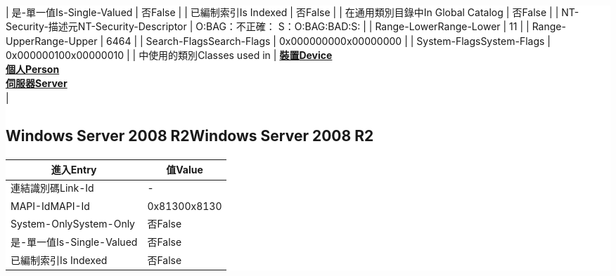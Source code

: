 | <span data-ttu-id="58c60-222">是-單一值</span><span class="sxs-lookup"><span data-stu-id="58c60-222">Is-Single-Valued</span></span>       | <span data-ttu-id="58c60-223">否</span><span class="sxs-lookup"><span data-stu-id="58c60-223">False</span></span>                                                                                                             |
| <span data-ttu-id="58c60-224">已編制索引</span><span class="sxs-lookup"><span data-stu-id="58c60-224">Is Indexed</span></span>             | <span data-ttu-id="58c60-225">否</span><span class="sxs-lookup"><span data-stu-id="58c60-225">False</span></span>                                                                                                             |
| <span data-ttu-id="58c60-226">在通用類別目錄中</span><span class="sxs-lookup"><span data-stu-id="58c60-226">In Global Catalog</span></span>      | <span data-ttu-id="58c60-227">否</span><span class="sxs-lookup"><span data-stu-id="58c60-227">False</span></span>                                                                                                             |
| <span data-ttu-id="58c60-228">NT-Security-描述元</span><span class="sxs-lookup"><span data-stu-id="58c60-228">NT-Security-Descriptor</span></span> | <span data-ttu-id="58c60-229">O:BAG：不正確： S：</span><span class="sxs-lookup"><span data-stu-id="58c60-229">O:BAG:BAD:S:</span></span>                                                                                                      |
| <span data-ttu-id="58c60-230">Range-Lower</span><span class="sxs-lookup"><span data-stu-id="58c60-230">Range-Lower</span></span>            | <span data-ttu-id="58c60-231">1</span><span class="sxs-lookup"><span data-stu-id="58c60-231">1</span></span>                                                                                                                 |
| <span data-ttu-id="58c60-232">Range-Upper</span><span class="sxs-lookup"><span data-stu-id="58c60-232">Range-Upper</span></span>            | <span data-ttu-id="58c60-233">64</span><span class="sxs-lookup"><span data-stu-id="58c60-233">64</span></span>                                                                                                                |
| <span data-ttu-id="58c60-234">Search-Flags</span><span class="sxs-lookup"><span data-stu-id="58c60-234">Search-Flags</span></span>           | <span data-ttu-id="58c60-235">0x00000000</span><span class="sxs-lookup"><span data-stu-id="58c60-235">0x00000000</span></span>                                                                                                        |
| <span data-ttu-id="58c60-236">System-Flags</span><span class="sxs-lookup"><span data-stu-id="58c60-236">System-Flags</span></span>           | <span data-ttu-id="58c60-237">0x00000010</span><span class="sxs-lookup"><span data-stu-id="58c60-237">0x00000010</span></span>                                                                                                        |
| <span data-ttu-id="58c60-238">中使用的類別</span><span class="sxs-lookup"><span data-stu-id="58c60-238">Classes used in</span></span>        | [<span data-ttu-id="58c60-239">**裝置**</span><span class="sxs-lookup"><span data-stu-id="58c60-239">**Device**</span></span>](c-device.md)<br/> [<span data-ttu-id="58c60-240">**個人**</span><span class="sxs-lookup"><span data-stu-id="58c60-240">**Person**</span></span>](c-person.md)<br/> [<span data-ttu-id="58c60-241">**伺服器**</span><span class="sxs-lookup"><span data-stu-id="58c60-241">**Server**</span></span>](c-server.md)<br/> |



## <a name="windows-server-2008-r2"></a><span data-ttu-id="58c60-242">Windows Server 2008 R2</span><span class="sxs-lookup"><span data-stu-id="58c60-242">Windows Server 2008 R2</span></span>



| <span data-ttu-id="58c60-243">進入</span><span class="sxs-lookup"><span data-stu-id="58c60-243">Entry</span></span> | <span data-ttu-id="58c60-244">值</span><span class="sxs-lookup"><span data-stu-id="58c60-244">Value</span></span> |
|------------------------|-------------------------------------------------------------------------------------------------------------------|
| <span data-ttu-id="58c60-245">連結識別碼</span><span class="sxs-lookup"><span data-stu-id="58c60-245">Link-Id</span></span>                | \-                                                                                                                |
| <span data-ttu-id="58c60-246">MAPI-Id</span><span class="sxs-lookup"><span data-stu-id="58c60-246">MAPI-Id</span></span>                | <span data-ttu-id="58c60-247">0x8130</span><span class="sxs-lookup"><span data-stu-id="58c60-247">0x8130</span></span>                                                                                                            |
| <span data-ttu-id="58c60-248">System-Only</span><span class="sxs-lookup"><span data-stu-id="58c60-248">System-Only</span></span>            | <span data-ttu-id="58c60-249">否</span><span class="sxs-lookup"><span data-stu-id="58c60-249">False</span></span>                                                                                                             |
| <span data-ttu-id="58c60-250">是-單一值</span><span class="sxs-lookup"><span data-stu-id="58c60-250">Is-Single-Valued</span></span>       | <span data-ttu-id="58c60-251">否</span><span class="sxs-lookup"><span data-stu-id="58c60-251">False</span></span>                                                                                                             |
| <span data-ttu-id="58c60-252">已編制索引</span><span class="sxs-lookup"><span data-stu-id="58c60-252">Is Indexed</span></span>             | <span data-ttu-id="58c60-253">否</span><span class="sxs-lookup"><span data-stu-id="58c60-253">False</span></span>                                                                                                             |